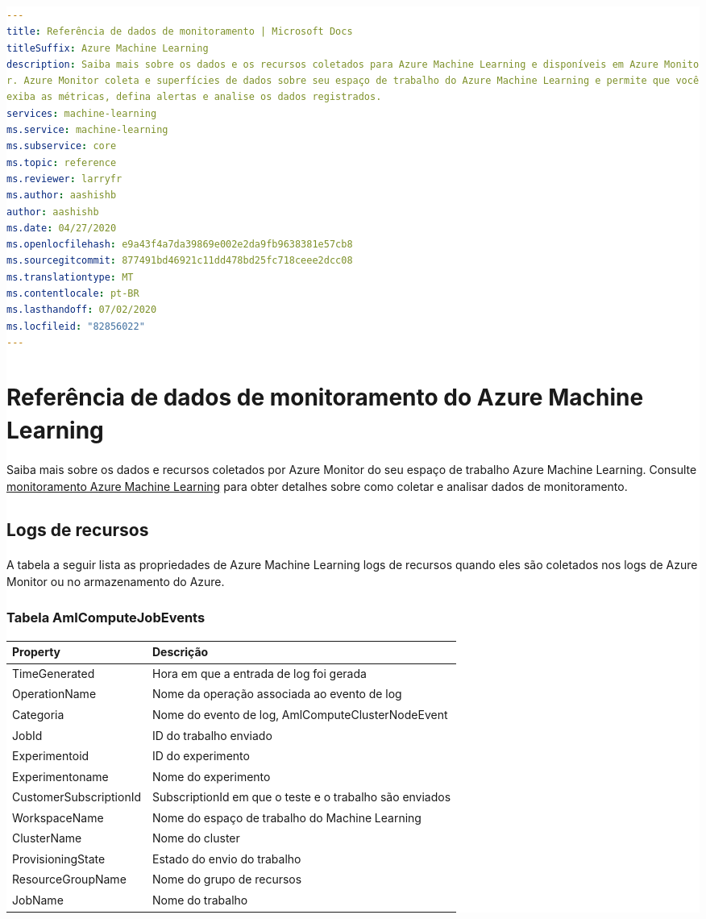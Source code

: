 ```yaml
---
title: Referência de dados de monitoramento | Microsoft Docs
titleSuffix: Azure Machine Learning
description: Saiba mais sobre os dados e os recursos coletados para Azure Machine Learning e disponíveis em Azure Monitor. Azure Monitor coleta e superfícies de dados sobre seu espaço de trabalho do Azure Machine Learning e permite que você exiba as métricas, defina alertas e analise os dados registrados.
services: machine-learning
ms.service: machine-learning
ms.subservice: core
ms.topic: reference
ms.reviewer: larryfr
ms.author: aashishb
author: aashishb
ms.date: 04/27/2020
ms.openlocfilehash: e9a43f4a7da39869e002e2da9fb9638381e57cb8
ms.sourcegitcommit: 877491bd46921c11dd478bd25fc718ceee2dcc08
ms.translationtype: MT
ms.contentlocale: pt-BR
ms.lasthandoff: 07/02/2020
ms.locfileid: "82856022"
---
```

# <a name="azure-machine-learning-monitoring-data-reference"></a>Referência de dados de monitoramento do Azure Machine Learning

Saiba mais sobre os dados e recursos coletados por Azure Monitor do seu espaço de trabalho Azure Machine Learning. Consulte [monitoramento Azure Machine Learning](monitor-azure-machine-learning.md) para obter detalhes sobre como coletar e analisar dados de monitoramento.

## <a name="resource-logs"></a>Logs de recursos

A tabela a seguir lista as propriedades de Azure Machine Learning logs de recursos quando eles são coletados nos logs de Azure Monitor ou no armazenamento do Azure.

### <a name="amlcomputejobevents-table"></a>Tabela AmlComputeJobEvents

| Property | Descrição |
|:--- |:---|
| TimeGenerated | Hora em que a entrada de log foi gerada |
| OperationName | Nome da operação associada ao evento de log |
| Categoria | Nome do evento de log, AmlComputeClusterNodeEvent |
| JobId | ID do trabalho enviado |
| Experimentoid | ID do experimento |
| Experimentoname | Nome do experimento |
| CustomerSubscriptionId | SubscriptionId em que o teste e o trabalho são enviados |
| WorkspaceName | Nome do espaço de trabalho do Machine Learning |
| ClusterName | Nome do cluster |
| ProvisioningState | Estado do envio do trabalho |
| ResourceGroupName | Nome do grupo de recursos |
| JobName | Nome do trabalho |